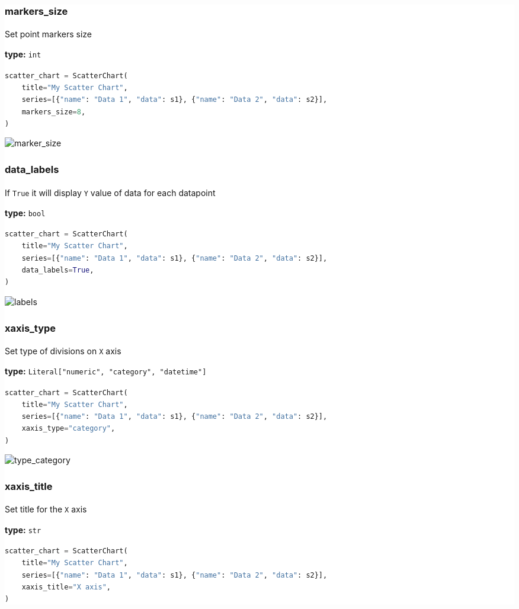 ### markers_size

Set point markers size

**type:** `int`

```python
scatter_chart = ScatterChart(
    title="My Scatter Chart",
    series=[{"name": "Data 1", "data": s1}, {"name": "Data 2", "data": s2}],
    markers_size=8,
)
```

![marker_size](https://user-images.githubusercontent.com/79905215/223426166-7050341c-936e-483a-b08a-de17b64b4794.png)

### data_labels

If `True` it will display `Y` value of data for each datapoint

**type:** `bool`

```python
scatter_chart = ScatterChart(
    title="My Scatter Chart",
    series=[{"name": "Data 1", "data": s1}, {"name": "Data 2", "data": s2}],
    data_labels=True,
)
```

![labels](https://user-images.githubusercontent.com/79905215/223426398-ad6885fe-425d-4f33-a812-b3e620d10e58.png)

### xaxis_type

Set type of divisions on `X` axis

**type:** `Literal["numeric", "category", "datetime"]`

```python
scatter_chart = ScatterChart(
    title="My Scatter Chart",
    series=[{"name": "Data 1", "data": s1}, {"name": "Data 2", "data": s2}],
    xaxis_type="category",
)
```

![type_category](https://user-images.githubusercontent.com/79905215/223426962-bfeec8b3-92b8-431a-82be-2808badae2f3.png)

### xaxis_title

Set title for the `X` axis

**type:** `str`

```python
scatter_chart = ScatterChart(
    title="My Scatter Chart",
    series=[{"name": "Data 1", "data": s1}, {"name": "Data 2", "data": s2}],
    xaxis_title="X axis",
)
```
